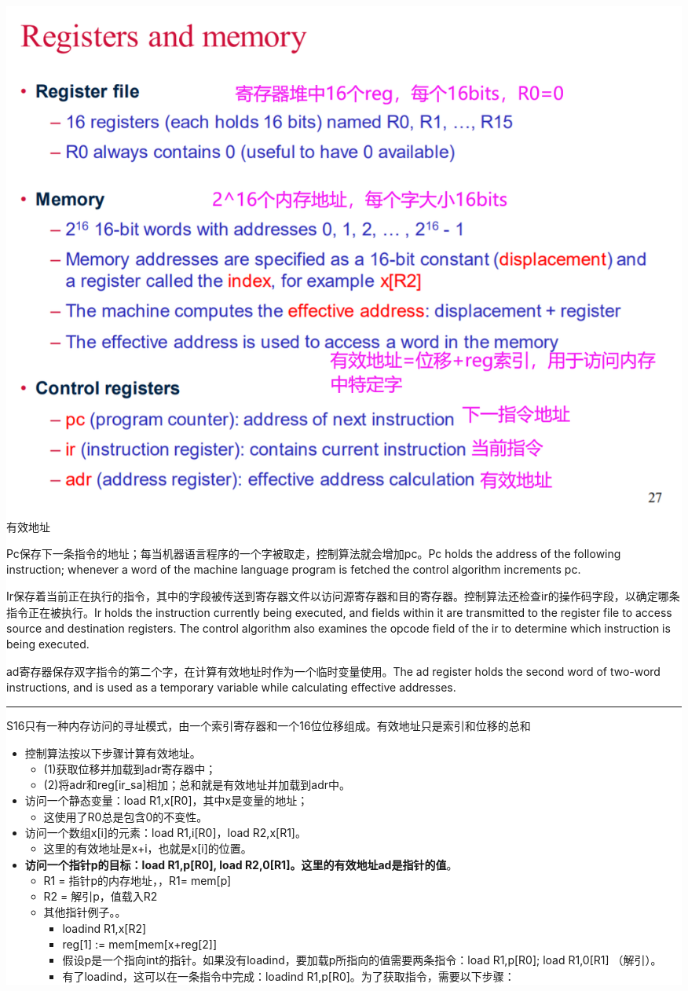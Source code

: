 ![](/static/2021-11-09-20-09-03.png)

有效地址

Pc保存下一条指令的地址；每当机器语言程序的一个字被取走，控制算法就会增加pc。Pc holds the address of the following instruction; whenever a word of the machine language program is fetched the control algorithm increments pc.

Ir保存着当前正在执行的指令，其中的字段被传送到寄存器文件以访问源寄存器和目的寄存器。控制算法还检查ir的操作码字段，以确定哪条指令正在被执行。Ir holds the instruction currently being executed, and fields within it are transmitted to the register file to access source and destination registers. The control algorithm also examines the opcode field of the ir to determine which instruction is being executed.

ad寄存器保存双字指令的第二个字，在计算有效地址时作为一个临时变量使用。The ad register holds the second word of two-word instructions, and is used as a temporary variable while calculating effective addresses.

---

S16只有一种内存访问的寻址模式，由一个索引寄存器和一个16位位移组成。有效地址只是索引和位移的总和

* 控制算法按以下步骤计算有效地址。
  * (1)获取位移并加载到adr寄存器中；
  * (2)将adr和reg[ir_sa]相加；总和就是有效地址并加载到adr中。
* 访问一个静态变量：load R1,x[R0]，其中x是变量的地址；
  * 这使用了R0总是包含0的不变性。 
* 访问一个数组x[i]的元素：load R1,i[R0]，load R2,x[R1]。
  * 这里的有效地址是x+i，也就是x[i]的位置。
* **访问一个指针p的目标：load R1,p[R0], load R2,0[R1]。这里的有效地址ad是指针的值**。
  * R1 = 指针p的内存地址，，R1= mem[p]
  * R2 = 解引p，值载入R2
  * 其他指针例子。。
    * loadind R1,x[R2]
    * reg[1] := mem[mem[x+reg[2]]
    * 假设p是一个指向int的指针。如果没有loadind，要加载p所指向的值需要两条指令：load R1,p[R0]; load R1,0[R1] （解引）。
    * 有了loadind，这可以在一条指令中完成：loadind R1,p[R0]。为了获取指令，需要以下步骤： 